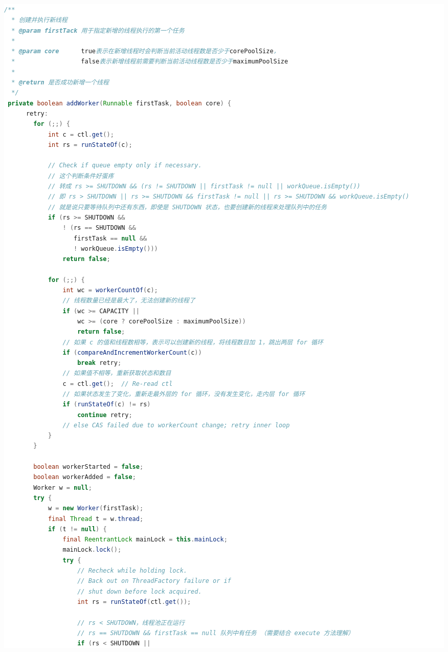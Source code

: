 ```java
/** 
  * 创建并执行新线程 
  * @param firstTack 用于指定新增的线程执行的第一个任务 
  * 
  * @param core      true表示在新增线程时会判断当前活动线程数是否少于corePoolSize， 
  *                  false表示新增线程前需要判断当前活动线程数是否少于maximumPoolSize 
  * 
  * @return 是否成功新增一个线程 
  */  
 private boolean addWorker(Runnable firstTask, boolean core) {  
      retry:
        for (;;) {
            int c = ctl.get();
            int rs = runStateOf(c);

            // Check if queue empty only if necessary.
            // 这个判断条件好蛋疼
            // 转成 rs >= SHUTDOWN && (rs != SHUTDOWN || firstTask != null || workQueue.isEmpty())
            // 即 rs > SHUTDOWN || rs >= SHUTDOWN && firstTask != null || rs >= SHUTDOWN && workQueue.isEmpty()
            // 就是说只要等待队列中还有东西，即使是 SHUTDOWN 状态，也要创建新的线程来处理队列中的任务
            if (rs >= SHUTDOWN &&
                ! (rs == SHUTDOWN &&
                   firstTask == null &&
                   ! workQueue.isEmpty()))
                return false;

            for (;;) {
                int wc = workerCountOf(c);
                // 线程数量已经是最大了，无法创建新的线程了
                if (wc >= CAPACITY ||
                    wc >= (core ? corePoolSize : maximumPoolSize))
                    return false;
                // 如果 c 的值和线程数相等，表示可以创建新的线程，将线程数目加 1，跳出两层 for 循环
                if (compareAndIncrementWorkerCount(c))
                    break retry;
                // 如果值不相等，重新获取状态和数目
                c = ctl.get();  // Re-read ctl
                // 如果状态发生了变化，重新走最外层的 for 循环，没有发生变化，走内层 for 循环
                if (runStateOf(c) != rs)
                    continue retry;
                // else CAS failed due to workerCount change; retry inner loop
            }
        }

        boolean workerStarted = false;
        boolean workerAdded = false;
        Worker w = null;
        try {
            w = new Worker(firstTask);
            final Thread t = w.thread;
            if (t != null) {
                final ReentrantLock mainLock = this.mainLock;
                mainLock.lock();
                try {
                    // Recheck while holding lock.
                    // Back out on ThreadFactory failure or if
                    // shut down before lock acquired.
                    int rs = runStateOf(ctl.get());

					// rs < SHUTDOWN，线程池正在运行
                    // rs == SHUTDOWN && firstTask == null 队列中有任务 （需要结合 execute 方法理解）
                    if (rs < SHUTDOWN ||
```